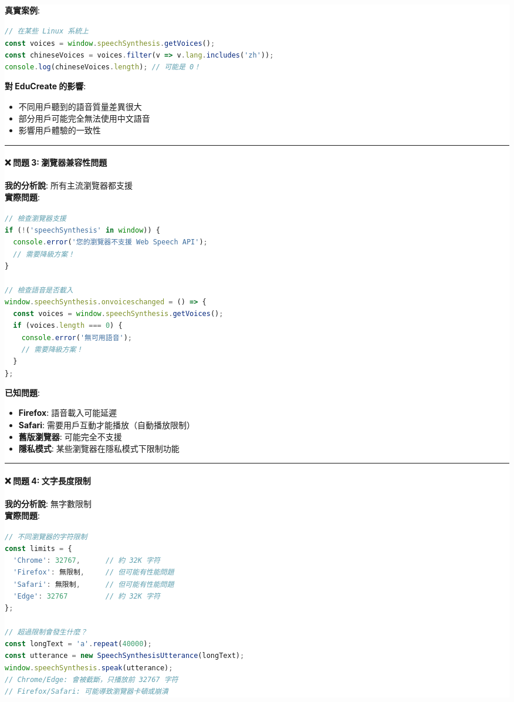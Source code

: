 **真實案例**:
```javascript
// 在某些 Linux 系統上
const voices = window.speechSynthesis.getVoices();
const chineseVoices = voices.filter(v => v.lang.includes('zh'));
console.log(chineseVoices.length); // 可能是 0！
```

**對 EduCreate 的影響**:
- 不同用戶聽到的語音質量差異很大
- 部分用戶可能完全無法使用中文語音
- 影響用戶體驗的一致性

---

#### ❌ 問題 3: 瀏覽器兼容性問題
**我的分析說**: 所有主流瀏覽器都支援  
**實際問題**:

```javascript
// 檢查瀏覽器支援
if (!('speechSynthesis' in window)) {
  console.error('您的瀏覽器不支援 Web Speech API');
  // 需要降級方案！
}

// 檢查語音是否載入
window.speechSynthesis.onvoiceschanged = () => {
  const voices = window.speechSynthesis.getVoices();
  if (voices.length === 0) {
    console.error('無可用語音');
    // 需要降級方案！
  }
};
```

**已知問題**:
- **Firefox**: 語音載入可能延遲
- **Safari**: 需要用戶互動才能播放（自動播放限制）
- **舊版瀏覽器**: 可能完全不支援
- **隱私模式**: 某些瀏覽器在隱私模式下限制功能

---

#### ❌ 問題 4: 文字長度限制
**我的分析說**: 無字數限制  
**實際問題**:

```javascript
// 不同瀏覽器的字符限制
const limits = {
  'Chrome': 32767,      // 約 32K 字符
  'Firefox': 無限制,     // 但可能有性能問題
  'Safari': 無限制,      // 但可能有性能問題
  'Edge': 32767         // 約 32K 字符
};

// 超過限制會發生什麼？
const longText = 'a'.repeat(40000);
const utterance = new SpeechSynthesisUtterance(longText);
window.speechSynthesis.speak(utterance);
// Chrome/Edge: 會被截斷，只播放前 32767 字符
// Firefox/Safari: 可能導致瀏覽器卡頓或崩潰
```
